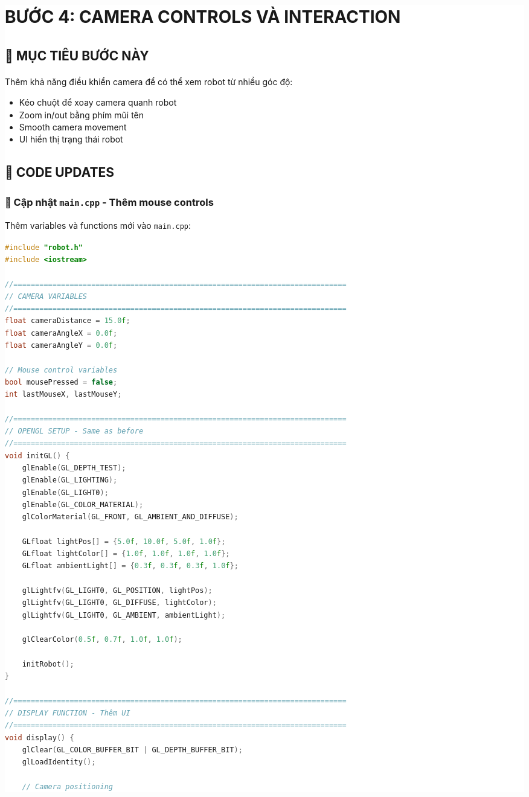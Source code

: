 # BƯỚC 4: CAMERA CONTROLS VÀ INTERACTION

## 🎯 MỤC TIÊU BƯỚC NÀY
Thêm khả năng điều khiển camera để có thể xem robot từ nhiều góc độ:
- Kéo chuột để xoay camera quanh robot
- Zoom in/out bằng phím mũi tên
- Smooth camera movement
- UI hiển thị trạng thái robot

## 📝 CODE UPDATES

### 🔄 Cập nhật `main.cpp` - Thêm mouse controls

Thêm variables và functions mới vào `main.cpp`:

```cpp
#include "robot.h"
#include <iostream>

//=============================================================================
// CAMERA VARIABLES
//=============================================================================
float cameraDistance = 15.0f;
float cameraAngleX = 0.0f;
float cameraAngleY = 0.0f;

// Mouse control variables
bool mousePressed = false;
int lastMouseX, lastMouseY;

//=============================================================================
// OPENGL SETUP - Same as before
//=============================================================================
void initGL() {
    glEnable(GL_DEPTH_TEST);
    glEnable(GL_LIGHTING);
    glEnable(GL_LIGHT0);
    glEnable(GL_COLOR_MATERIAL);
    glColorMaterial(GL_FRONT, GL_AMBIENT_AND_DIFFUSE);
    
    GLfloat lightPos[] = {5.0f, 10.0f, 5.0f, 1.0f};
    GLfloat lightColor[] = {1.0f, 1.0f, 1.0f, 1.0f};
    GLfloat ambientLight[] = {0.3f, 0.3f, 0.3f, 1.0f};
    
    glLightfv(GL_LIGHT0, GL_POSITION, lightPos);
    glLightfv(GL_LIGHT0, GL_DIFFUSE, lightColor);
    glLightfv(GL_LIGHT0, GL_AMBIENT, ambientLight);
    
    glClearColor(0.5f, 0.7f, 1.0f, 1.0f);
    
    initRobot();
}

//=============================================================================
// DISPLAY FUNCTION - Thêm UI
//=============================================================================
void display() {
    glClear(GL_COLOR_BUFFER_BIT | GL_DEPTH_BUFFER_BIT);
    glLoadIdentity();
    
    // Camera positioning
```